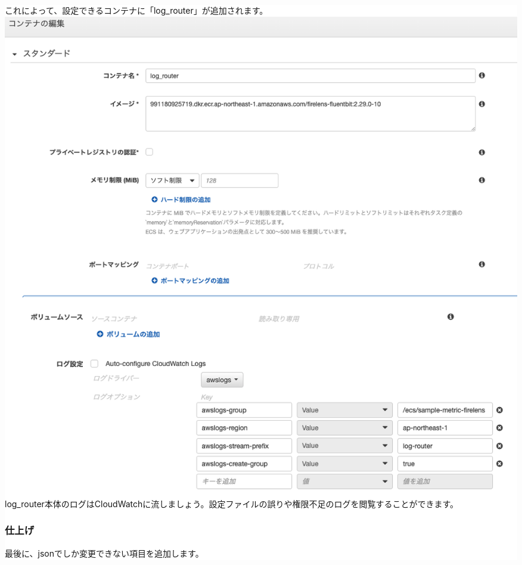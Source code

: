 これによって、設定できるコンテナに「log_router」が追加されます。
![log](/images/metrics/log2.png)
![log](/images/metrics/log3.png)
log_router本体のログはCloudWatchに流しましょう。設定ファイルの誤りや権限不足のログを閲覧することができます。

### 仕上げ
最後に、jsonでしか変更できない項目を追加します。